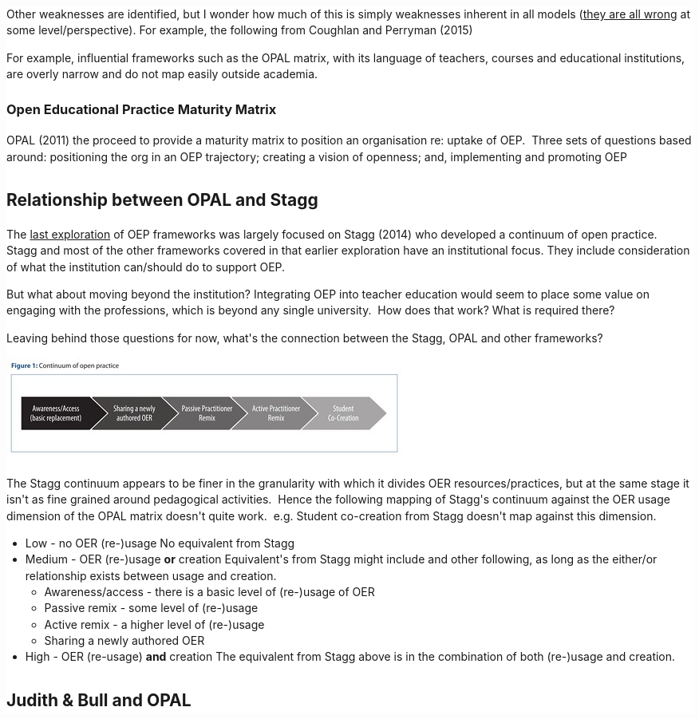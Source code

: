 Other weaknesses are identified, but I wonder how much of this is simply weaknesses inherent in all models ([they are all wrong](/blog2/2015/08/28/all-models-are-wrong-but-some-are-useful-and-its-application-to-e-learning/) at some level/perspective). For example, the following from Coughlan and Perryman (2015)

For example, influential frameworks such as the OPAL matrix, with its language of teachers, courses and educational institutions, are overly narrow and do not map easily outside academia.

### Open Educational Practice Maturity Matrix

OPAL (2011) the proceed to provide a maturity matrix to position an organisation re: uptake of OEP.  Three sets of questions based around: positioning the org in an OEP trajectory; creating a vision of openness; and, implementing and promoting OEP

## Relationship between OPAL and Stagg

The [last exploration](/blog2/2016/09/01/exploring-frameworks-to-understand-oeroep/) of OEP frameworks was largely focused on Stagg (2014) who developed a continuum of open practice.   Stagg and most of the other frameworks covered in that earlier exploration have an institutional focus. They include consideration of what the institution can/should do to support OEP.

But what about moving beyond the institution? Integrating OEP into teacher education would seem to place some value on engaging with the professions, which is beyond any single university.  How does that work? What is required there?

Leaving behind those questions for now, what's the connection between the Stagg, OPAL and other frameworks?

[![A continuum of practice - OEP](images/29340227956_83b5c8f4e2.jpg)](https://www.flickr.com/photos/david_jones/29340227956/in/dateposted-public/ "A continuum of practice - OEP")

The Stagg continuum appears to be finer in the granularity with which it divides OER resources/practices, but at the same stage it isn't as fine grained around pedagogical activities.  Hence the following mapping of Stagg's continuum against the OER usage dimension of the OPAL matrix doesn't quite work.  e.g. Student co-creation from Stagg doesn't map against this dimension.

- Low - no OER (re-)usage No equivalent from Stagg
- Medium - OER (re-)usage **or** creation Equivalent's from Stagg might include and other following, as long as the either/or relationship exists between usage and creation.
    - Awareness/access - there is a basic level of (re-)usage of OER
    - Passive remix - some level of (re-)usage
    - Active remix - a higher level of (re-)usage
    - Sharing a newly authored OER
- High - OER (re-usage) **and** creation The equivalent from Stagg above is in the combination of both (re-)usage and creation.

## Judith & Bull and OPAL

